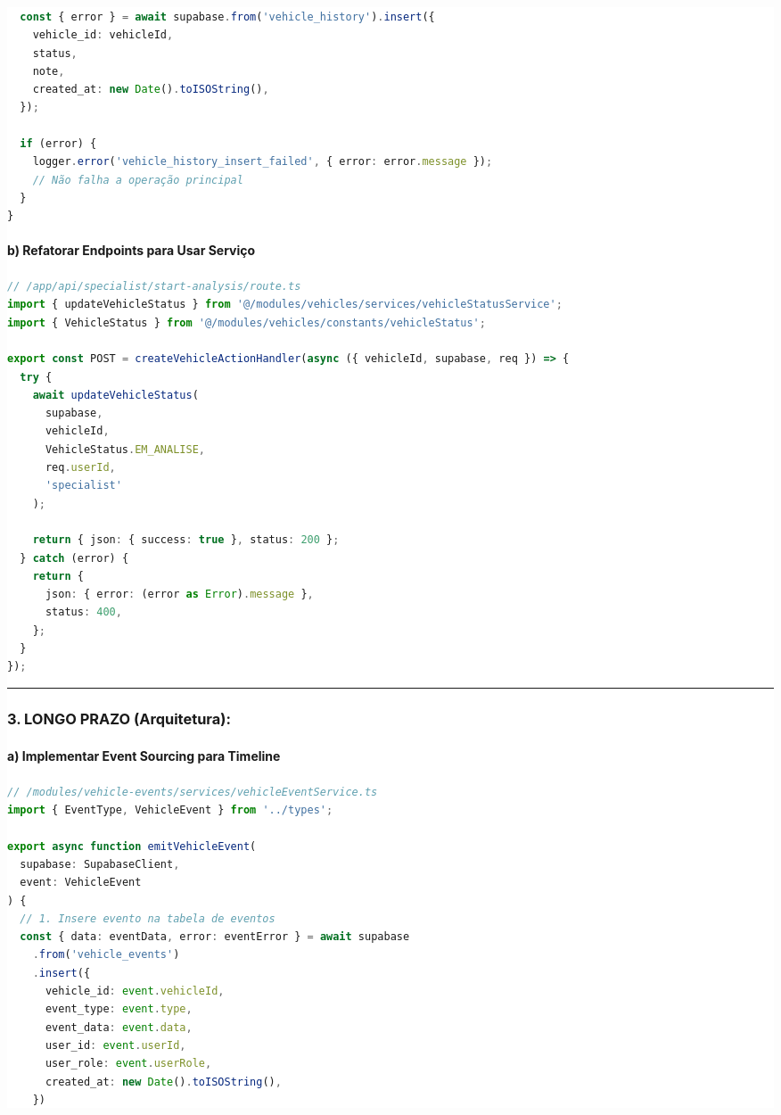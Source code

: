 ```typescript
  const { error } = await supabase.from('vehicle_history').insert({
    vehicle_id: vehicleId,
    status,
    note,
    created_at: new Date().toISOString(),
  });

  if (error) {
    logger.error('vehicle_history_insert_failed', { error: error.message });
    // Não falha a operação principal
  }
}
```

#### **b) Refatorar Endpoints para Usar Serviço**
```typescript
// /app/api/specialist/start-analysis/route.ts
import { updateVehicleStatus } from '@/modules/vehicles/services/vehicleStatusService';
import { VehicleStatus } from '@/modules/vehicles/constants/vehicleStatus';

export const POST = createVehicleActionHandler(async ({ vehicleId, supabase, req }) => {
  try {
    await updateVehicleStatus(
      supabase,
      vehicleId,
      VehicleStatus.EM_ANALISE,
      req.userId,
      'specialist'
    );

    return { json: { success: true }, status: 200 };
  } catch (error) {
    return {
      json: { error: (error as Error).message },
      status: 400,
    };
  }
});
```

---

### **3. LONGO PRAZO (Arquitetura):**

#### **a) Implementar Event Sourcing para Timeline**
```typescript
// /modules/vehicle-events/services/vehicleEventService.ts
import { EventType, VehicleEvent } from '../types';

export async function emitVehicleEvent(
  supabase: SupabaseClient,
  event: VehicleEvent
) {
  // 1. Insere evento na tabela de eventos
  const { data: eventData, error: eventError } = await supabase
    .from('vehicle_events')
    .insert({
      vehicle_id: event.vehicleId,
      event_type: event.type,
      event_data: event.data,
      user_id: event.userId,
      user_role: event.userRole,
      created_at: new Date().toISOString(),
    })
```